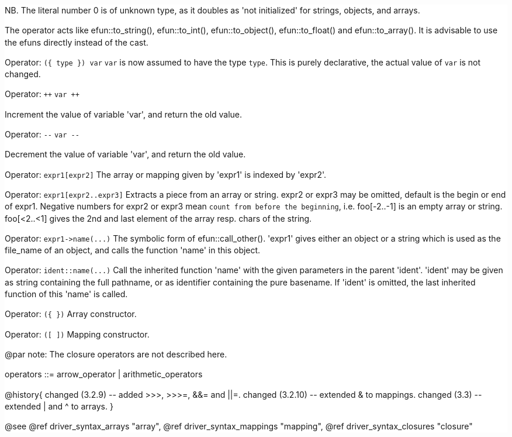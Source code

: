    NB. The literal number 0 is of unknown type, as it doubles as 'not initialized' for strings, objects, and arrays.
   
   The operator acts like efun::to_string(), efun::to_int(), efun::to_object(), efun::to_float() and efun::to_array(). It is advisable to use the efuns directly instead of the cast.
   
Operator: `({ type }) var`
`var` is now assumed to have the type `type`. This is purely declarative, the actual value of `var` is not changed.

Operator: `++`
`var ++`

Increment the value of variable 'var', and return the old value.

Operator: `--`
`var --`

Decrement the value of variable 'var', and return the old value.

Operator: `expr1[expr2]`
The array or mapping given by 'expr1' is indexed by 'expr2'.

Operator: `expr1[expr2..expr3]`
Extracts a piece from an array or string. expr2 or expr3 may be omitted, default is the begin or end of expr1. Negative numbers for expr2 or expr3 mean `count from before the beginning`, i.e. foo[-2..-1] is an empty array or string. foo[<2..<1] gives the 2nd and last element of the array resp. chars of the string.

Operator: `expr1->name(...)`
The symbolic form of efun::call_other(). 'expr1' gives either an object or a string which is used as the file_name of an object, and calls the function 'name' in this object.

Operator: `ident::name(...)`
Call the inherited function 'name' with the given parameters in the parent 'ident'. 'ident' may be given as string containing the full pathname, or as identifier containing the pure basename. If 'ident' is omitted, the last inherited function of this 'name' is called.

Operator: `({ })`
Array constructor.

Operator: `([ ])`
Mapping constructor.

@par note: The closure operators are not described here.

operators ::= arrow_operator | arithmetic_operators

@history{
changed (3.2.9) -- added >>>, >>>=, &&= and ||=.
changed (3.2.10) -- extended & to mappings.
changed (3.3) -- extended | and ^ to arrays.
}

@see @ref driver_syntax_arrays "array", @ref driver_syntax_mappings "mapping", @ref driver_syntax_closures "closure"
